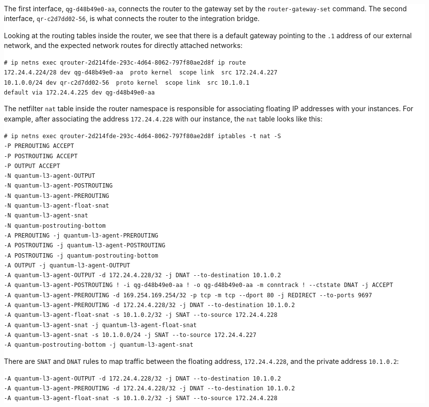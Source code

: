 The first interface, `qg-d48b49e0-aa`, connects the router to the
gateway set by the `router-gateway-set` command.  The second
interface, `qr-c2d7dd02-56`, is what connects the router to the
integration bridge.

Looking at the routing tables inside the router, we see that there is
a default gateway pointing to the `.1` address of our external
network, and the expected network routes for directly attached
networks:

    # ip netns exec qrouter-2d214fde-293c-4d64-8062-797f80ae2d8f ip route
    172.24.4.224/28 dev qg-d48b49e0-aa  proto kernel  scope link  src 172.24.4.227 
    10.1.0.0/24 dev qr-c2d7dd02-56  proto kernel  scope link  src 10.1.0.1 
    default via 172.24.4.225 dev qg-d48b49e0-aa 

The netfilter `nat` table inside the router namespace is responsible
for associating floating IP addresses with your instances.  For
example, after associating the address `172.24.4.228` with our
instance, the `nat` table looks like this:

    # ip netns exec qrouter-2d214fde-293c-4d64-8062-797f80ae2d8f iptables -t nat -S
    -P PREROUTING ACCEPT
    -P POSTROUTING ACCEPT
    -P OUTPUT ACCEPT
    -N quantum-l3-agent-OUTPUT
    -N quantum-l3-agent-POSTROUTING
    -N quantum-l3-agent-PREROUTING
    -N quantum-l3-agent-float-snat
    -N quantum-l3-agent-snat
    -N quantum-postrouting-bottom
    -A PREROUTING -j quantum-l3-agent-PREROUTING 
    -A POSTROUTING -j quantum-l3-agent-POSTROUTING 
    -A POSTROUTING -j quantum-postrouting-bottom 
    -A OUTPUT -j quantum-l3-agent-OUTPUT 
    -A quantum-l3-agent-OUTPUT -d 172.24.4.228/32 -j DNAT --to-destination 10.1.0.2 
    -A quantum-l3-agent-POSTROUTING ! -i qg-d48b49e0-aa ! -o qg-d48b49e0-aa -m conntrack ! --ctstate DNAT -j ACCEPT 
    -A quantum-l3-agent-PREROUTING -d 169.254.169.254/32 -p tcp -m tcp --dport 80 -j REDIRECT --to-ports 9697 
    -A quantum-l3-agent-PREROUTING -d 172.24.4.228/32 -j DNAT --to-destination 10.1.0.2 
    -A quantum-l3-agent-float-snat -s 10.1.0.2/32 -j SNAT --to-source 172.24.4.228 
    -A quantum-l3-agent-snat -j quantum-l3-agent-float-snat 
    -A quantum-l3-agent-snat -s 10.1.0.0/24 -j SNAT --to-source 172.24.4.227 
    -A quantum-postrouting-bottom -j quantum-l3-agent-snat 

There are `SNAT` and `DNAT` rules to map traffic between the floating
address, `172.24.4.228`, and the private address `10.1.0.2`:

    -A quantum-l3-agent-OUTPUT -d 172.24.4.228/32 -j DNAT --to-destination 10.1.0.2 
    -A quantum-l3-agent-PREROUTING -d 172.24.4.228/32 -j DNAT --to-destination 10.1.0.2 
    -A quantum-l3-agent-float-snat -s 10.1.0.2/32 -j SNAT --to-source 172.24.4.228 
